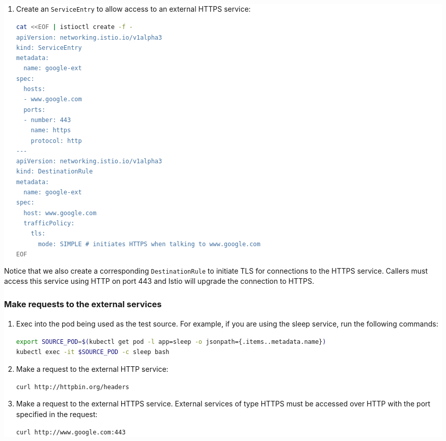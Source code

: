 1. Create an `ServiceEntry` to allow access to an external HTTPS service:

   ```bash
   cat <<EOF | istioctl create -f -
   apiVersion: networking.istio.io/v1alpha3
   kind: ServiceEntry
   metadata:
     name: google-ext
   spec:
     hosts:
     - www.google.com
     ports:
     - number: 443
       name: https
       protocol: http
   ---
   apiVersion: networking.istio.io/v1alpha3
   kind: DestinationRule
   metadata:
     name: google-ext
   spec:
     host: www.google.com
     trafficPolicy:
       tls:
         mode: SIMPLE # initiates HTTPS when talking to www.google.com
   EOF
   ```

Notice that we also create a corresponding `DestinationRule` to
initiate TLS for connections to the HTTPS service.
Callers must access this service using HTTP on port 443 and Istio will upgrade
the connection to HTTPS.

### Make requests to the external services

1. Exec into the pod being used as the test source. For example,
   if you are using the sleep service, run the following commands:

   ```bash
   export SOURCE_POD=$(kubectl get pod -l app=sleep -o jsonpath={.items..metadata.name})
   kubectl exec -it $SOURCE_POD -c sleep bash
   ```

1. Make a request to the external HTTP service:

   ```bash
   curl http://httpbin.org/headers
   ```

1. Make a request to the external HTTPS service.
   External services of type HTTPS must be accessed over HTTP with the port specified in the request:

   ```bash
   curl http://www.google.com:443
   ```
